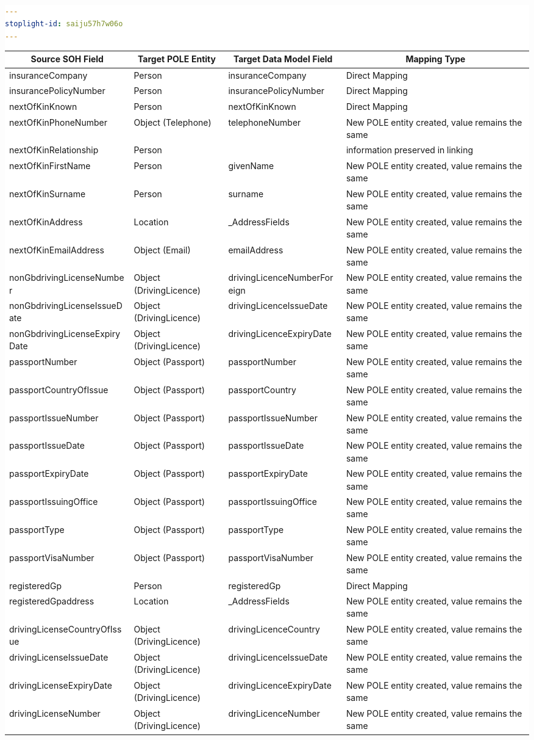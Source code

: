 ```yaml
---
stoplight-id: saiju57h7w06o
---
```


Source SOH Field                               |  Target POLE Entity       |  Target Data Model Field                        |  Mapping Type
-----------------------------------------------|---------------------------|-------------------------------------------------|-------------------------------------------------------------------------------------------------
insuranceCompany                               |  Person                   |  insuranceCompany                               |  Direct Mapping
insurancePolicyNumber                          |  Person                   |  insurancePolicyNumber                          |  Direct Mapping
nextOfKinKnown                                 |  Person                   |  nextOfKinKnown                                 |  Direct Mapping
nextOfKinPhoneNumber                           |  Object (Telephone)       |  telephoneNumber                                |  New POLE entity created, value remains the same
nextOfKinRelationship                          |  Person                   |                                                 |  information preserved in linking
nextOfKinFirstName                             |  Person                   |  givenName                                      |  New POLE entity created, value remains the same
nextOfKinSurname                               |  Person                   |  surname                                        |  New POLE entity created, value remains the same
nextOfKinAddress                               |  Location                 |  _AddressFields                                 |  New POLE entity created, value remains the same
nextOfKinEmailAddress                          |  Object (Email)           |  emailAddress                                   |  New POLE entity created, value remains the same
nonGbdrivingLicenseNumber                      |  Object (DrivingLicence)  |  drivingLicenceNumberForeign                    |  New POLE entity created, value remains the same
nonGbdrivingLicenseIssueDate                   |  Object (DrivingLicence)  |  drivingLicenceIssueDate                        |  New POLE entity created, value remains the same
nonGbdrivingLicenseExpiryDate                  |  Object (DrivingLicence)  |  drivingLicenceExpiryDate                       |  New POLE entity created, value remains the same
passportNumber                                 |  Object (Passport)        |  passportNumber                                 |  New POLE entity created, value remains the same
passportCountryOfIssue                         |  Object (Passport)        |  passportCountry                                |  New POLE entity created, value remains the same
passportIssueNumber                            |  Object (Passport)        |  passportIssueNumber                            |  New POLE entity created, value remains the same
passportIssueDate                              |  Object (Passport)        |  passportIssueDate                              |  New POLE entity created, value remains the same
passportExpiryDate                             |  Object (Passport)        |  passportExpiryDate                             |  New POLE entity created, value remains the same
passportIssuingOffice                          |  Object (Passport)        |  passportIssuingOffice                          |  New POLE entity created, value remains the same
passportType                                   |  Object (Passport)        |  passportType                                   |  New POLE entity created, value remains the same
passportVisaNumber                             |  Object (Passport)        |  passportVisaNumber                             |  New POLE entity created, value remains the same
registeredGp                                   |  Person                   |  registeredGp                                   |  Direct Mapping
registeredGpaddress                            |  Location                 |  _AddressFields                                 |  New POLE entity created, value remains the same
drivingLicenseCountryOfIssue                   |  Object (DrivingLicence)  |  drivingLicenceCountry                          |  New POLE entity created, value remains the same
drivingLicenseIssueDate                        |  Object (DrivingLicence)  |  drivingLicenceIssueDate                        |  New POLE entity created, value remains the same
drivingLicenseExpiryDate                       |  Object (DrivingLicence)  |  drivingLicenceExpiryDate                       |  New POLE entity created, value remains the same
drivingLicenseNumber                           |  Object (DrivingLicence)  |  drivingLicenceNumber                           |  New POLE entity created, value remains the same